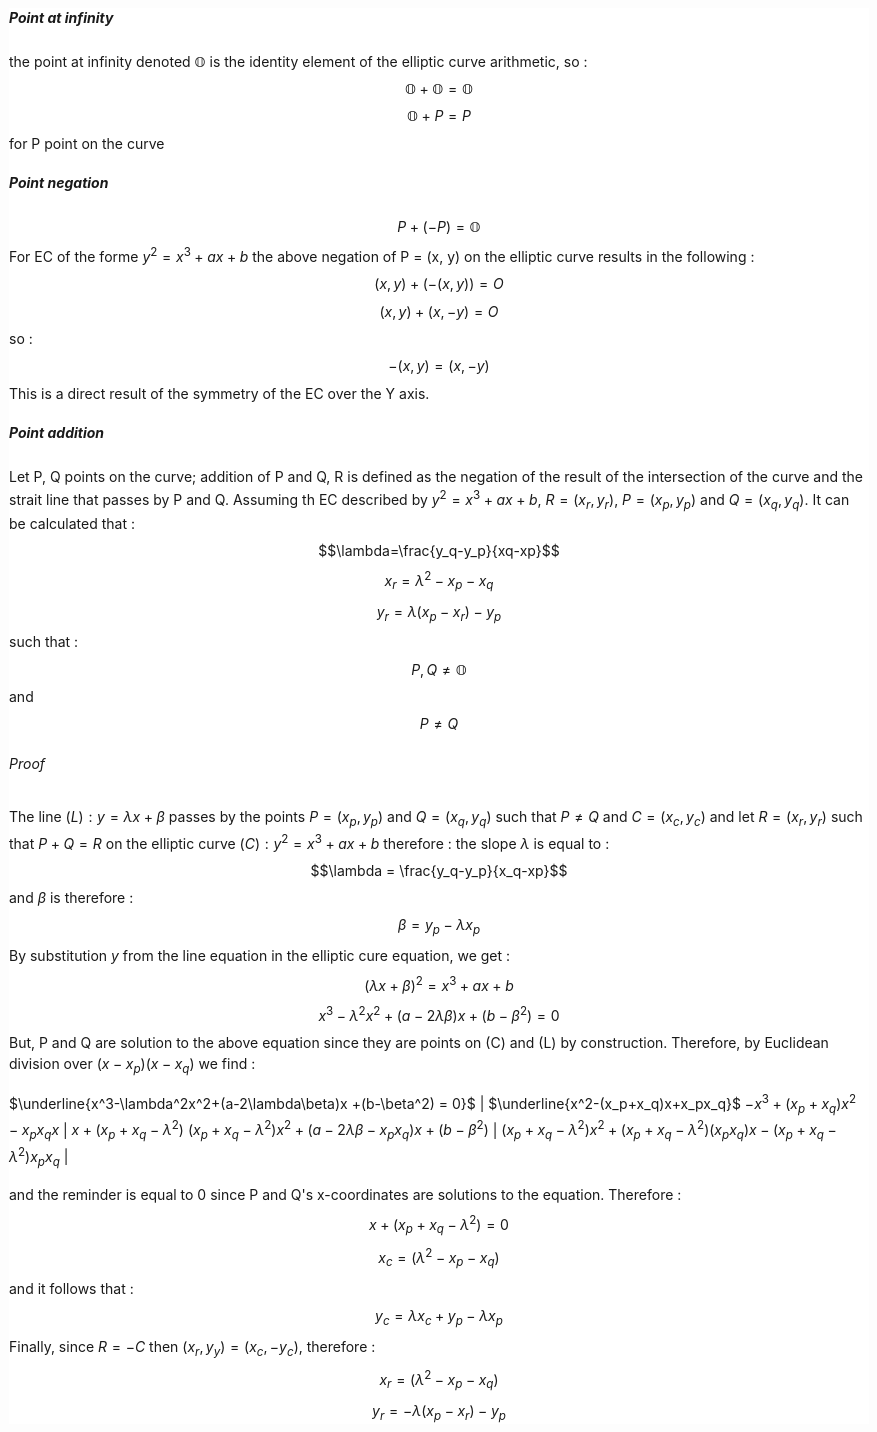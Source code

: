 ##### Point at infinity
the point at infinity denoted $\mathbb O$ is the identity element of the elliptic curve arithmetic, so :
$$\mathbb O + \mathbb O = \mathbb O$$$$\mathbb O + P =  P$$
for P point on the curve
##### Point negation
$$P + (-P) =\mathbb O$$
For EC of the forme $y^2= x^3 + ax +b$ the above negation of P = (x, y) on the elliptic curve results in the following :
$$(x, y) + (- (x, y)) = O$$
$$(x, y) + (x, -y) = O$$
so :
$$-(x, y) = (x, -y)$$
This is a direct result of the symmetry of the EC over the Y axis. 
##### Point addition
Let P, Q points on the curve; addition of P and Q, R is defined as the negation of the result of the intersection of the curve and the strait line that passes by P and Q.
Assuming th EC described by $y^2= x^3 + ax +b$, $R=(x_r,y_r)$, $P=(x_p,y_p)$ and $Q=(x_q,y_q)$. It can be calculated that :
$$\lambda=\frac{y_q-y_p}{xq-xp}$$
$$x_r=\lambda^2-x_p-x_q$$
$$y_r=\lambda(x_p-x_r)-y_p$$
such that : 
$$P,Q \neq \mathbb O$$ and $$P \neq Q$$
###### Proof
The line $(L): y=\lambda x + \beta$ passes by the points $P=(x_p,y_p)$ and $Q=(x_q,y_q)$ such that $P\neq Q$ and $C=(x_c,y_c)$ and let $R=(x_r,y_r)$ such that $P + Q = R$ on the elliptic curve $(C): y^2=x^3 + ax + b$  therefore :
the slope $\lambda$ is equal to : 
$$\lambda = \frac{y_q-y_p}{x_q-xp}$$
 and $\beta$ is therefore :
 $$\beta = y_p-\lambda x_p$$
 By substitution $y$ from the line equation in the elliptic cure equation, we get :
$$(\lambda x + \beta)^2 = x^3 + ax+b$$
$$x^3-\lambda^2x^2+(a-2\lambda\beta)x +(b-\beta^2) = 0$$
But, P and Q are solution to the above equation since they are points on  (C) and (L) by construction. Therefore, by Euclidean division over $(x-x_p)(x-x_q)$ we find :

$\underline{x^3-\lambda^2x^2+(a-2\lambda\beta)x +(b-\beta^2) = 0}$                                         | $\underline{x^2-(x_p+x_q)x+x_px_q}$
$-x^3+(x_p+x_q)x^2-x_px_qx$                                                           | $x+(x_p+x_q-\lambda^2)$
$(x_p+x_q-\lambda^2)x^2+(a-2\lambda\beta-x_px_q)x+(b-\beta^2)$                         | 
$(x_p+x_q-\lambda^2)x^2+(x_p+x_q-\lambda^2)(x_px_q)x-(x_p+x_q-\lambda^2)x_px_q$  |

and the reminder is equal to 0 since P and Q's x-coordinates are solutions to the equation.
Therefore :
$$x+(x_p+x_q-\lambda^2) = 0$$
$$x_c=(\lambda^2-x_p-x_q)$$
and it follows that :
$$y_c = \lambda x_c+y_p-\lambda x_p$$
Finally, since $R = - C$ then $(x_r,y_y) = (x_c,-y_c)$, therefore :
$$x_r=(\lambda^2-x_p-x_q)$$
$$y_r = -\lambda(x_p-x_r)-y_p$$

